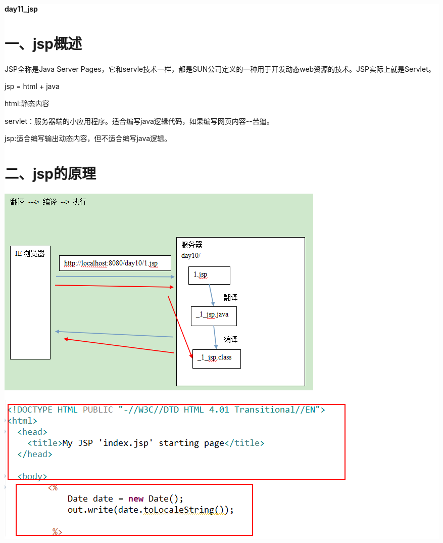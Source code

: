 **day11_jsp**

一、jsp概述
===========

JSP全称是Java Server
Pages，它和servle技术一样，都是SUN公司定义的一种用于开发动态web资源的技术。JSP实际上就是Servlet。

jsp = html + java

html:静态内容

servlet：服务器端的小应用程序。适合编写java逻辑代码，如果编写网页内容--苦逼。

jsp:适合编写输出动态内容，但不适合编写java逻辑。

二、jsp的原理
=============

![](media/3e62589781e52b4e4a48484f29212816.png)

![](media/ebd9fc8385a381788844ed0e8d33d6e1.png)
